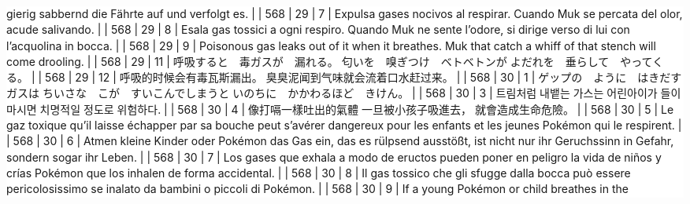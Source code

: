 gierig sabbernd die Fährte auf und verfolgt es.                                                                                                         |
| 568        | 29         | 7           | Expulsa gases nocivos al respirar. Cuando Muk
se percata del olor, acude salivando.                                                                                                                                                            |
| 568        | 29         | 8           | Esala gas tossici a ogni respiro.
Quando Muk ne sente l’odore, si dirige verso
di lui con l’acquolina in bocca.                                                                                                                                |
| 568        | 29         | 9           | Poisonous gas leaks out of it when it breathes.
Muk that catch a whiff of that stench will
come drooling.                                                                                                                                      |
| 568        | 29         | 11          | 呼吸すると　毒ガスが　漏れる。
匂いを　嗅ぎつけ　ベトベトンが
よだれを　垂らして　やってくる。                                                                                                                                                                                               |
| 568        | 29         | 12          | 呼吸的时候会有毒瓦斯漏出。
臭臭泥闻到气味就会流着口水赶过来。                                                                                                                                                                                                                |
| 568        | 30         | 1           | ゲップの　ように　はきだす　ガスは
ちいさな　こが　すいこんでしまうと
いのちに　かかわるほど　きけん。                                                                                                                                                                                           |
| 568        | 30         | 3           | 트림처럼 내뱉는 가스는
어린아이가 들이마시면
치명적일 정도로 위험하다.                                                                                                                                                                                                        |
| 568        | 30         | 4           | 像打嗝一樣吐出的氣體
一旦被小孩子吸進去，
就會造成生命危險。                                                                                                                                                                                                                |
| 568        | 30         | 5           | Le gaz toxique qu’il laisse échapper par
sa bouche peut s’avérer dangereux pour les
enfants et les jeunes Pokémon qui le respirent.                                                                                                            |
| 568        | 30         | 6           | Atmen kleine Kinder oder Pokémon das Gas ein,
das es rülpsend ausstößt, ist nicht nur ihr
Geruchssinn in Gefahr, sondern sogar ihr Leben.                                                                                                      |
| 568        | 30         | 7           | Los gases que exhala a modo de eructos
pueden poner en peligro la vida de niños y crías
Pokémon que los inhalen de forma accidental.                                                                                                           |
| 568        | 30         | 8           | Il gas tossico che gli sfugge dalla bocca può
essere pericolosissimo se inalato da bambini
o piccoli di Pokémon.                                                                                                                               |
| 568        | 30         | 9           | If a young Pokémon or child breathes in the
